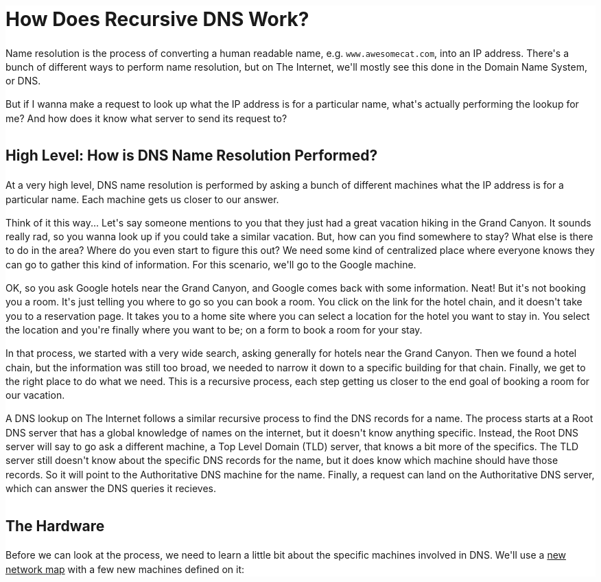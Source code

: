 # How Does Recursive DNS Work?

Name resolution is the process of converting a human readable name, e.g. `www.awesomecat.com`, into an IP address. There's a bunch of different ways to perform name resolution, but on The Internet, we'll mostly see this done in the Domain Name System, or DNS.

But if I wanna make a request to look up what the IP address is for a particular name, what's actually performing the lookup for me? And how does it know what server to send its request to?

## High Level: How is DNS Name Resolution Performed?

At a very high level, DNS name resolution is performed by asking a bunch of different machines what the IP address is for a particular name. Each machine gets us closer to our answer.

Think of it this way... Let's say someone mentions to you that they just had a great vacation hiking in the Grand Canyon. It sounds really rad, so you wanna look up if you could take a similar vacation. But, how can you find somewhere to stay? What else is there to do in the area? Where do you even start to figure this out? We need some kind of centralized place where everyone knows they can go to gather this kind of information. For this scenario, we'll go to the Google machine.

OK, so you ask Google hotels near the Grand Canyon, and Google comes back with some information. Neat! But it's not booking you a room. It's just telling you where to go so you can book a room. You click on the link for the hotel chain, and it doesn't take you to a reservation page. It takes you to a home site where you can select a location for the hotel you want to stay in. You select the location and you're finally where you want to be; on a form to book a room for your stay.

In that process, we started with a very wide search, asking generally for hotels near the Grand Canyon. Then we found a hotel chain, but the information was still too broad, we needed to narrow it down to a specific building for that chain. Finally, we get to the right place to do what we need. This is a recursive process, each step getting us closer to the end goal of booking a room for our vacation.

A DNS lookup on The Internet follows a similar recursive process to find the DNS records for a name. The process starts at a Root DNS server that has a global knowledge of names on the internet, but it doesn't know anything specific. Instead, the Root DNS server will say to go ask a different machine, a Top Level Domain (TLD) server, that knows a bit more of the specifics. The TLD server still doesn't know about the specific DNS records for the name, but it does know which machine should have those records. So it will point to the Authoritative DNS machine for the name. Finally, a request can land on the Authoritative DNS server, which can answer the DNS queries it recieves.

## The Hardware

Before we can look at the process, we need to learn a little bit about the specific machines involved in DNS. We'll use a [new network map](./how-to-read-a-network-map.md) with a few new machines defined on it:

